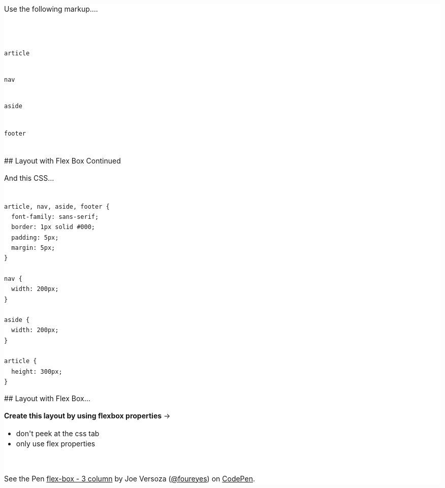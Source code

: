 
Use the following markup....

<pre><code data-trim contenteditable>
<div id="main">
  <article>article</article>
  <nav>nav</nav>
  <aside>aside</aside>
</div>
<footer>footer</footer>
</code></pre>
</section>

<section markdown="block">
## Layout with Flex Box Continued

And this CSS...

<pre><code data-trim contenteditable>
article, nav, aside, footer {
  font-family: sans-serif;
  border: 1px solid #000;
  padding: 5px;
  margin: 5px;
}

nav {
  width: 200px;
}

aside {
  width: 200px;
}

article {
  height: 300px;
}
</code></pre>

</section>

<section markdown="block">
## Layout with Flex Box...

__Create this layout by using flexbox properties__ &rarr;

* don't peek at the css tab
* only use flex properties

<br>

<p data-height="344" data-theme-id="0" data-slug-hash="OyKeoP" data-default-tab="result" data-user="foureyes" class='codepen'>See the Pen <a href='http://codepen.io/foureyes/pen/OyKeoP/'>flex-box - 3 column</a> by Joe Versoza (<a href='http://codepen.io/foureyes'>@foureyes</a>) on <a href='http://codepen.io'>CodePen</a>.</p>
<script async src="//assets.codepen.io/assets/embed/ei.js"></script>
</section>
